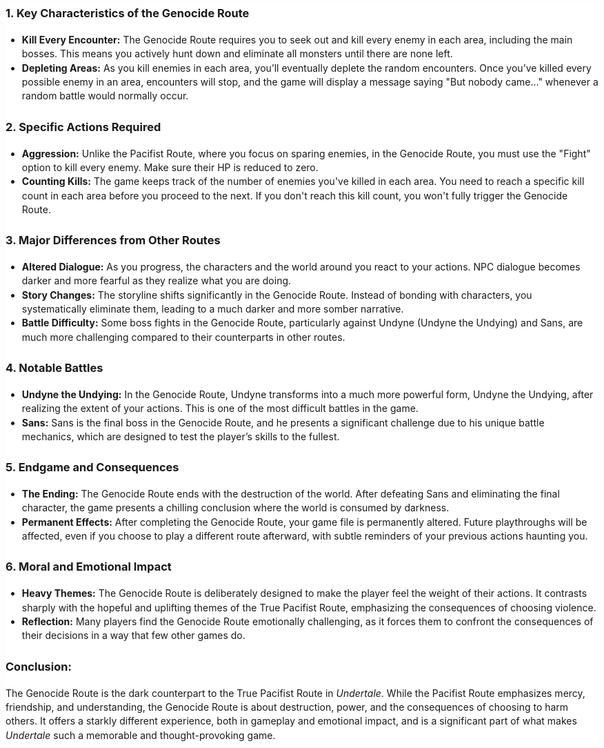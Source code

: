 ### 1. **Key Characteristics of the Genocide Route**
   - **Kill Every Encounter:** The Genocide Route requires you to seek out and kill every enemy in each area, including the main bosses. This means you actively hunt down and eliminate all monsters until there are none left.
   - **Depleting Areas:** As you kill enemies in each area, you’ll eventually deplete the random encounters. Once you’ve killed every possible enemy in an area, encounters will stop, and the game will display a message saying "But nobody came..." whenever a random battle would normally occur.

### 2. **Specific Actions Required**
   - **Aggression:** Unlike the Pacifist Route, where you focus on sparing enemies, in the Genocide Route, you must use the "Fight" option to kill every enemy. Make sure their HP is reduced to zero.
   - **Counting Kills:** The game keeps track of the number of enemies you've killed in each area. You need to reach a specific kill count in each area before you proceed to the next. If you don't reach this kill count, you won't fully trigger the Genocide Route.

### 3. **Major Differences from Other Routes**
   - **Altered Dialogue:** As you progress, the characters and the world around you react to your actions. NPC dialogue becomes darker and more fearful as they realize what you are doing.
   - **Story Changes:** The storyline shifts significantly in the Genocide Route. Instead of bonding with characters, you systematically eliminate them, leading to a much darker and more somber narrative.
   - **Battle Difficulty:** Some boss fights in the Genocide Route, particularly against Undyne (Undyne the Undying) and Sans, are much more challenging compared to their counterparts in other routes.

### 4. **Notable Battles**
   - **Undyne the Undying:** In the Genocide Route, Undyne transforms into a much more powerful form, Undyne the Undying, after realizing the extent of your actions. This is one of the most difficult battles in the game.
   - **Sans:** Sans is the final boss in the Genocide Route, and he presents a significant challenge due to his unique battle mechanics, which are designed to test the player’s skills to the fullest.

### 5. **Endgame and Consequences**
   - **The Ending:** The Genocide Route ends with the destruction of the world. After defeating Sans and eliminating the final character, the game presents a chilling conclusion where the world is consumed by darkness.
   - **Permanent Effects:** After completing the Genocide Route, your game file is permanently altered. Future playthroughs will be affected, even if you choose to play a different route afterward, with subtle reminders of your previous actions haunting you.

### 6. **Moral and Emotional Impact**
   - **Heavy Themes:** The Genocide Route is deliberately designed to make the player feel the weight of their actions. It contrasts sharply with the hopeful and uplifting themes of the True Pacifist Route, emphasizing the consequences of choosing violence.
   - **Reflection:** Many players find the Genocide Route emotionally challenging, as it forces them to confront the consequences of their decisions in a way that few other games do.

### Conclusion:
The Genocide Route is the dark counterpart to the True Pacifist Route in *Undertale*. While the Pacifist Route emphasizes mercy, friendship, and understanding, the Genocide Route is about destruction, power, and the consequences of choosing to harm others. It offers a starkly different experience, both in gameplay and emotional impact, and is a significant part of what makes *Undertale* such a memorable and thought-provoking game.
